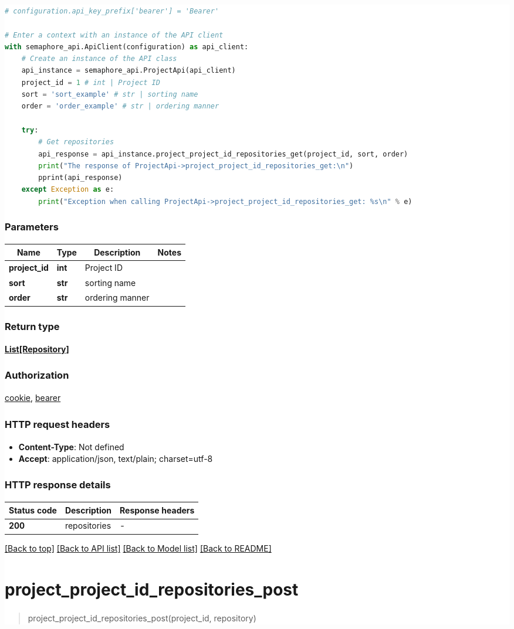 ```python
# configuration.api_key_prefix['bearer'] = 'Bearer'

# Enter a context with an instance of the API client
with semaphore_api.ApiClient(configuration) as api_client:
    # Create an instance of the API class
    api_instance = semaphore_api.ProjectApi(api_client)
    project_id = 1 # int | Project ID
    sort = 'sort_example' # str | sorting name
    order = 'order_example' # str | ordering manner

    try:
        # Get repositories
        api_response = api_instance.project_project_id_repositories_get(project_id, sort, order)
        print("The response of ProjectApi->project_project_id_repositories_get:\n")
        pprint(api_response)
    except Exception as e:
        print("Exception when calling ProjectApi->project_project_id_repositories_get: %s\n" % e)
```



### Parameters


Name | Type | Description  | Notes
------------- | ------------- | ------------- | -------------
 **project_id** | **int**| Project ID | 
 **sort** | **str**| sorting name | 
 **order** | **str**| ordering manner | 

### Return type

[**List[Repository]**](Repository.md)

### Authorization

[cookie](../README.md#cookie), [bearer](../README.md#bearer)

### HTTP request headers

 - **Content-Type**: Not defined
 - **Accept**: application/json, text/plain; charset=utf-8

### HTTP response details

| Status code | Description | Response headers |
|-------------|-------------|------------------|
**200** | repositories |  -  |

[[Back to top]](#) [[Back to API list]](../README.md#documentation-for-api-endpoints) [[Back to Model list]](../README.md#documentation-for-models) [[Back to README]](../README.md)

# **project_project_id_repositories_post**
> project_project_id_repositories_post(project_id, repository)
